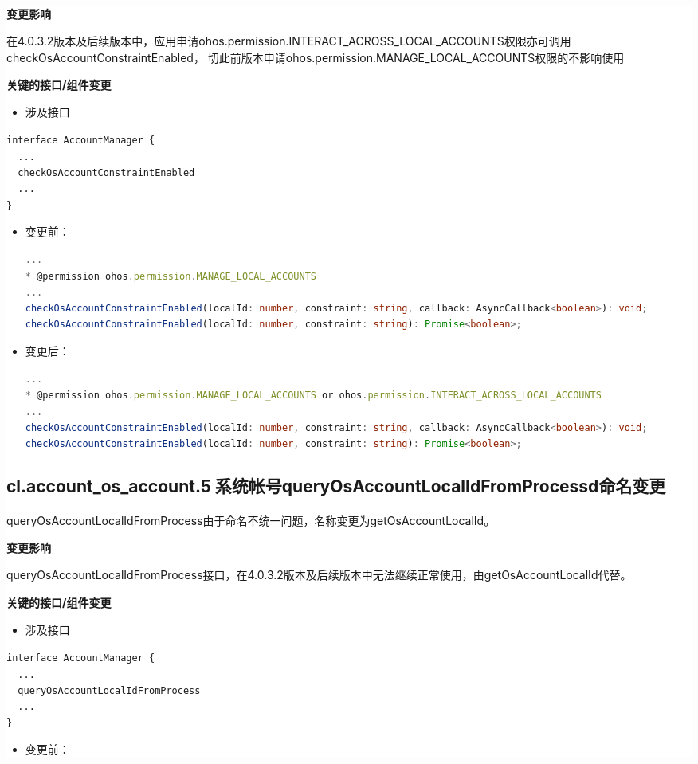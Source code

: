 **变更影响**

在4.0.3.2版本及后续版本中，应用申请ohos.permission.INTERACT_ACROSS_LOCAL_ACCOUNTS权限亦可调用checkOsAccountConstraintEnabled，
切此前版本申请ohos.permission.MANAGE_LOCAL_ACCOUNTS权限的不影响使用

**关键的接口/组件变更**

- 涉及接口
```
interface AccountManager {
  ...
  checkOsAccountConstraintEnabled
  ...
}
```

- 变更前：

  ```ts
  ...
  * @permission ohos.permission.MANAGE_LOCAL_ACCOUNTS
  ...
  checkOsAccountConstraintEnabled(localId: number, constraint: string, callback: AsyncCallback<boolean>): void;
  checkOsAccountConstraintEnabled(localId: number, constraint: string): Promise<boolean>;
  ```

- 变更后：

  ```ts
  ...
  * @permission ohos.permission.MANAGE_LOCAL_ACCOUNTS or ohos.permission.INTERACT_ACROSS_LOCAL_ACCOUNTS
  ...
  checkOsAccountConstraintEnabled(localId: number, constraint: string, callback: AsyncCallback<boolean>): void;
  checkOsAccountConstraintEnabled(localId: number, constraint: string): Promise<boolean>;
  ```

## cl.account_os_account.5 系统帐号queryOsAccountLocalIdFromProcessd命名变更

queryOsAccountLocalIdFromProcess由于命名不统一问题，名称变更为getOsAccountLocalId。

**变更影响**

queryOsAccountLocalIdFromProcess接口，在4.0.3.2版本及后续版本中无法继续正常使用，由getOsAccountLocalId代替。

**关键的接口/组件变更**

- 涉及接口
```
interface AccountManager {
  ...
  queryOsAccountLocalIdFromProcess
  ...
}
```
- 变更前：
